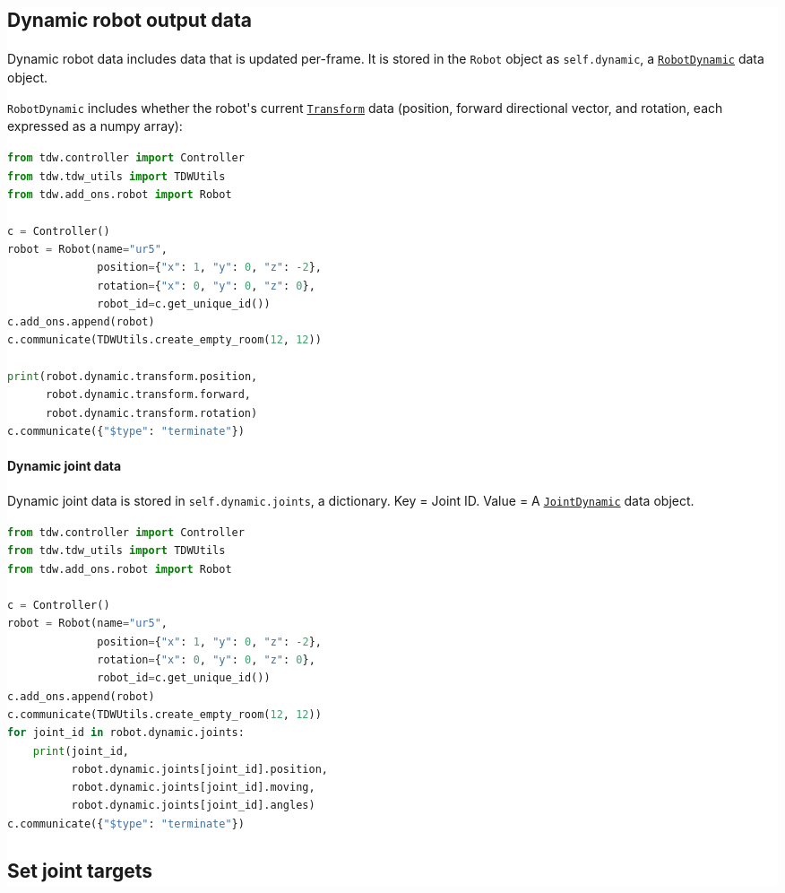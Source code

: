 
## Dynamic robot output data

Dynamic robot data includes data that is updated per-frame. It is stored in the `Robot` object as `self.dynamic`, a [`RobotDynamic`](../../python/robot_data/robot_dynamic.md) data object. 

`RobotDynamic` includes whether the robot's current [`Transform`](../../python/object_data/transform.md) data (position, forward directional vector, and rotation, each expressed as a numpy array):

```python
from tdw.controller import Controller
from tdw.tdw_utils import TDWUtils
from tdw.add_ons.robot import Robot

c = Controller()
robot = Robot(name="ur5",
              position={"x": 1, "y": 0, "z": -2},
              rotation={"x": 0, "y": 0, "z": 0},
              robot_id=c.get_unique_id())
c.add_ons.append(robot)
c.communicate(TDWUtils.create_empty_room(12, 12))

print(robot.dynamic.transform.position,
      robot.dynamic.transform.forward,
      robot.dynamic.transform.rotation)
c.communicate({"$type": "terminate"})
```

#### Dynamic joint data

Dynamic joint data is stored in `self.dynamic.joints`, a dictionary. Key = Joint ID. Value = A [`JointDynamic`](../../python/robot_data/joint_dynamic.md) data object.

```python
from tdw.controller import Controller
from tdw.tdw_utils import TDWUtils
from tdw.add_ons.robot import Robot

c = Controller()
robot = Robot(name="ur5",
              position={"x": 1, "y": 0, "z": -2},
              rotation={"x": 0, "y": 0, "z": 0},
              robot_id=c.get_unique_id())
c.add_ons.append(robot)
c.communicate(TDWUtils.create_empty_room(12, 12))
for joint_id in robot.dynamic.joints:
    print(joint_id,
          robot.dynamic.joints[joint_id].position,
          robot.dynamic.joints[joint_id].moving,
          robot.dynamic.joints[joint_id].angles)
c.communicate({"$type": "terminate"})
```

## Set joint targets
